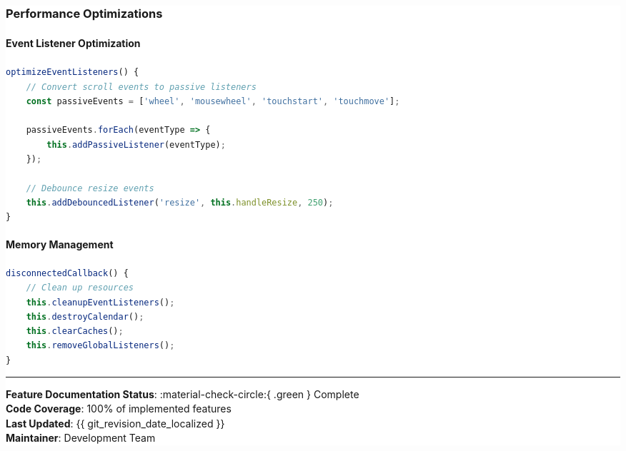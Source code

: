 ### Performance Optimizations

#### Event Listener Optimization

```javascript
optimizeEventListeners() {
    // Convert scroll events to passive listeners
    const passiveEvents = ['wheel', 'mousewheel', 'touchstart', 'touchmove'];
    
    passiveEvents.forEach(eventType => {
        this.addPassiveListener(eventType);
    });
    
    // Debounce resize events
    this.addDebouncedListener('resize', this.handleResize, 250);
}
```

#### Memory Management

```javascript
disconnectedCallback() {
    // Clean up resources
    this.cleanupEventListeners();
    this.destroyCalendar();
    this.clearCaches();
    this.removeGlobalListeners();
}
```

---

**Feature Documentation Status**: :material-check-circle:{ .green } Complete  
**Code Coverage**: 100% of implemented features  
**Last Updated**: {{ git_revision_date_localized }}  
**Maintainer**: Development Team
